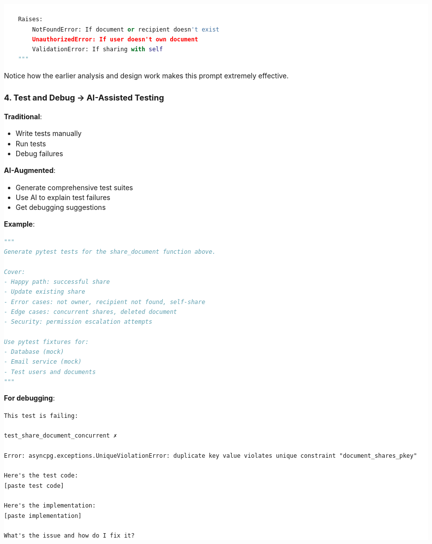 ```python

    Raises:
        NotFoundError: If document or recipient doesn't exist
        UnauthorizedError: If user doesn't own document
        ValidationError: If sharing with self
    """
```

Notice how the earlier analysis and design work makes this prompt extremely effective.

### 4. Test and Debug → AI-Assisted Testing

**Traditional**:
- Write tests manually
- Run tests
- Debug failures

**AI-Augmented**:
- Generate comprehensive test suites
- Use AI to explain test failures
- Get debugging suggestions

**Example**:
```python
"""
Generate pytest tests for the share_document function above.

Cover:
- Happy path: successful share
- Update existing share
- Error cases: not owner, recipient not found, self-share
- Edge cases: concurrent shares, deleted document
- Security: permission escalation attempts

Use pytest fixtures for:
- Database (mock)
- Email service (mock)
- Test users and documents
"""
```

**For debugging**:
```
This test is failing:

test_share_document_concurrent ✗

Error: asyncpg.exceptions.UniqueViolationError: duplicate key value violates unique constraint "document_shares_pkey"

Here's the test code:
[paste test code]

Here's the implementation:
[paste implementation]

What's the issue and how do I fix it?
```
